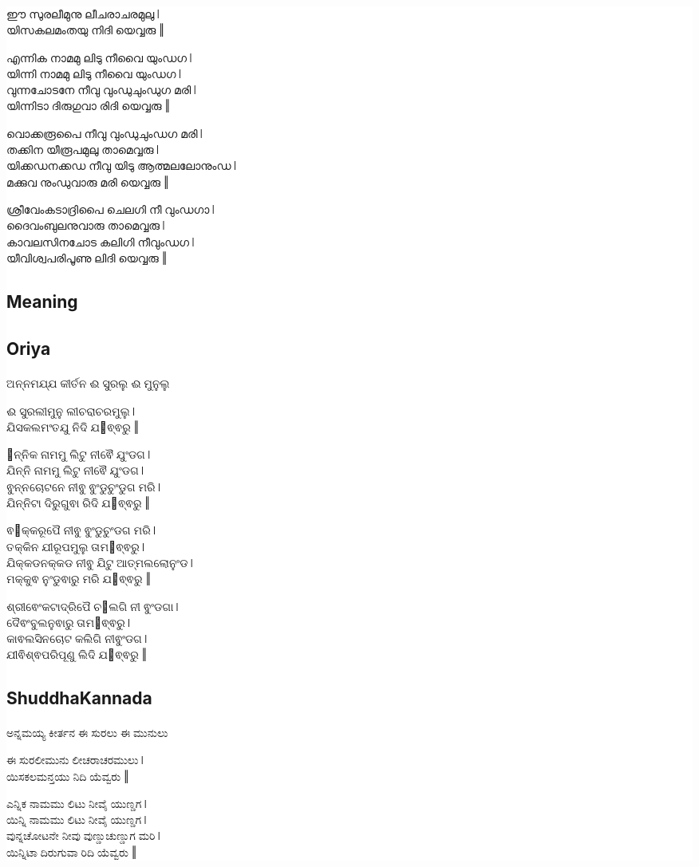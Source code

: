 ഈ സുരലീമുനു ലീചരാചരമുലു ❘  
യിസകലമംതയു നിദി യെവ്വരു ‖  

എന്നിക നാമമു ലിടു നീവൈ യുംഡഗ ❘  
യിന്നി നാമമു ലിടു നീവൈ യുംഡഗ ❘  
വുന്നചോടനേ നീവു വുംഡുചുംഡുഗ മരി ❘  
യിന്നിടാ ദിരുഗുവാ രിദി യെവ്വരു ‖  

വൊക്കരൂപൈ നീവു വുംഡുചുംഡഗ മരി ❘  
തക്കിന യീരൂപമുലു താമെവ്വരു ❘  
യിക്കഡനക്കഡ നീവു യിടു ആത്മലലോനുംഡ ❘  
മക്കുവ നുംഡുവാരു മരി യെവ്വരു ‖  

ശ്രീവേംകടാദ്രിപൈ ചെലഗി നീ വുംഡഗാ ❘  
ദൈവംബുലനുവാരു താമെവ്വരു ❘  
കാവലസിനചോട കലിഗി നീവുംഡഗ ❘  
യീവിശ്വപരിപൂണു ലിദി യെവ്വരു ‖  


## Meaning

## Oriya

ଅନ୍ନମଯ୍ଯ କୀର୍ତନ ଈ ସୁରଲୁ ଈ ମୁନୁଲୁ  

ଈ ସୁରଲୀମୁନୁ ଲୀଚରାଚରମୁଲୁ ❘  
ଯିସକଲମଂତଯୁ ନିଦି ଯ୆ଵ୍ଵରୁ ‖  

଎ନ୍ନିକ ନାମମୁ ଲିଟୁ ନୀଵୈ ଯୁଂଡଗ ❘  
ଯିନ୍ନି ନାମମୁ ଲିଟୁ ନୀଵୈ ଯୁଂଡଗ ❘  
ଵୁନ୍ନଚୋଟନେ ନୀଵୁ ଵୁଂଡୁଚୁଂଡୁଗ ମରି ❘  
ଯିନ୍ନିଟା ଦିରୁଗୁଵା ରିଦି ଯ୆ଵ୍ଵରୁ ‖  

ଵ୊କ୍କରୂପୈ ନୀଵୁ ଵୁଂଡୁଚୁଂଡଗ ମରି ❘  
ତକ୍କିନ ଯୀରୂପମୁଲୁ ତାମ୆ଵ୍ଵରୁ ❘  
ଯିକ୍କଡନକ୍କଡ ନୀଵୁ ଯିଟୁ ଆତ୍ମଲଲୋନୁଂଡ ❘  
ମକ୍କୁଵ ନୁଂଡୁଵାରୁ ମରି ଯ୆ଵ୍ଵରୁ ‖  

ଶ୍ରୀଵେଂକଟାଦ୍ରିପୈ ଚ୆ଲଗି ନୀ ଵୁଂଡଗା ❘  
ଦୈଵଂବୁଲନୁଵାରୁ ତାମ୆ଵ୍ଵରୁ ❘  
କାଵଲସିନଚୋଟ କଲିଗି ନୀଵୁଂଡଗ ❘  
ଯୀଵିଶ୍ଵପରିପୂଣୁ ଲିଦି ଯ୆ଵ୍ଵରୁ ‖  


## ShuddhaKannada

ಅನ್ನಮಯ್ಯ ಕೀರ್ತನ ಈ ಸುರಲು ಈ ಮುನುಲು  

ಈ ಸುರಲೀಮುನು ಲೀಚರಾಚರಮುಲು ❘  
ಯಿಸಕಲಮನ್ತಯು ನಿದಿ ಯೆವ್ವರು ‖  

ಎನ್ನಿಕ ನಾಮಮು ಲಿಟು ನೀವೈ ಯುಣ್ಡಗ ❘  
ಯಿನ್ನಿ ನಾಮಮು ಲಿಟು ನೀವೈ ಯುಣ್ಡಗ ❘  
ವುನ್ನಚೋಟನೇ ನೀವು ವುಣ್ಡುಚುಣ್ಡುಗ ಮರಿ ❘  
ಯಿನ್ನಿಟಾ ದಿರುಗುವಾ ರಿದಿ ಯೆವ್ವರು ‖  
